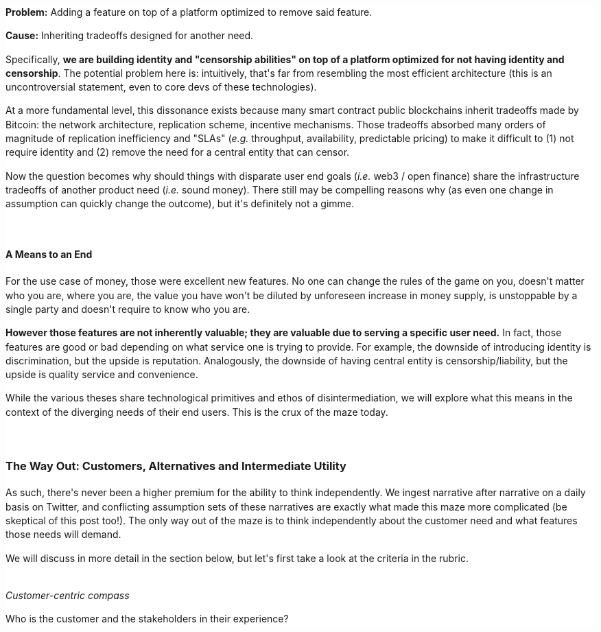 **Problem:** Adding a feature on top of a platform optimized to remove said feature.

**Cause:** Inheriting tradeoffs designed for another need.

Specifically, **we are building identity and "censorship abilities" on top of a platform optimized for not having identity and censorship**.  The potential problem here is: intuitively, that's far from resembling the most efficient architecture (this is an uncontroversial statement, even to core devs of these technologies).

At a more fundamental level, this dissonance exists because many smart contract public blockchains inherit tradeoffs made by Bitcoin: the network architecture, replication scheme, incentive mechanisms.  Those tradeoffs absorbed many orders of magnitude of replication inefficiency and "SLAs" (*e.g.* throughput, availability, predictable pricing) to make it difficult to (1) not require identity and (2) remove the need for a central entity that can censor.

Now the question becomes why should things with disparate user end goals (*i.e.* web3 / open finance) share the infrastructure tradeoffs of another product need (*i.e.* sound money).  There still may be compelling reasons why (as even one change in assumption can quickly change the outcome), but it's definitely not a gimme.

<br/>

#### A Means to an End

For the use case of money, those were excellent new features.  No one can change the rules of the game on you, doesn't matter who you are, where you are, the value you have won't be diluted by unforeseen increase in money supply, is unstoppable by a single party and doesn't require to know who you are.

**However those features are not inherently valuable; they are valuable due to serving a specific user need.** In fact, those features are good or bad depending on what service one is trying to provide.  For example, the downside of introducing identity is discrimination, but the upside is reputation.  Analogously, the downside of having central entity is censorship/liability, but the upside is quality service and convenience.

While the various theses share technological primitives and ethos of disintermediation, we will explore what this means in the context of the diverging needs of their end users.  This is the crux of the maze today.

<br/>

### The Way Out: Customers, Alternatives and Intermediate Utility

As such, there's never been a higher premium for the ability to think independently.  We ingest narrative after narrative on a daily basis on Twitter, and conflicting assumption sets of these narratives are exactly what made this maze more complicated (be skeptical of this post too!).  The only way out of the maze is to think independently about the customer need and what features those needs will demand.

We will discuss in more detail in the section below, but let's first take a look at the criteria in the rubric.

<br/>*Customer-centric compass*

Who is the customer and the stakeholders in their experience?
